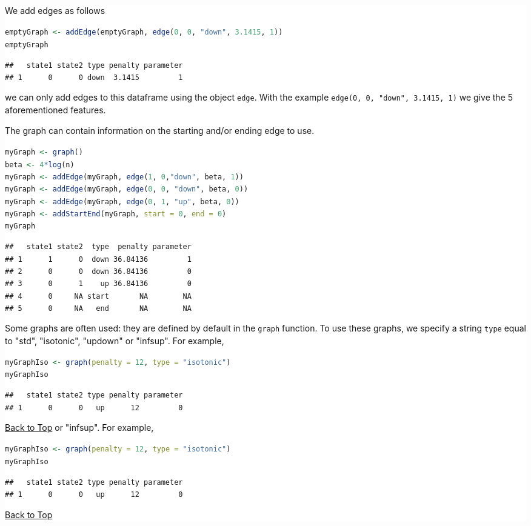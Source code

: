 We add edges as follows

```r
emptyGraph <- addEdge(emptyGraph, edge(0, 0, "down", 3.1415, 1))
emptyGraph
```

```
##   state1 state2 type penalty parameter
## 1      0      0 down  3.1415         1
```

we can only add edges to this dataframe using the object `edge`. With the example `edge(0, 0, "down", 3.1415, 1)` we give the 5 aforementioned features.

The graph can contain information on the starting and/or ending edge to use. 


```r
myGraph <- graph()
beta <- 4*log(n)
myGraph <- addEdge(myGraph, edge(1, 0,"down", beta, 1))
myGraph <- addEdge(myGraph, edge(0, 0, "down", beta, 0))
myGraph <- addEdge(myGraph, edge(0, 1, "up", beta, 0))
myGraph <- addStartEnd(myGraph, start = 0, end = 0)
myGraph
```

```
##   state1 state2  type  penalty parameter
## 1      1      0  down 36.84136         1
## 2      0      0  down 36.84136         0
## 3      0      1    up 36.84136         0
## 4      0     NA start       NA        NA
## 5      0     NA   end       NA        NA
```


Some graphs are often used: they are defined by default in the `graph` function. To use these graphs, we specify a string `type` equal to "std", "isotonic", "updown" or "infsup".
For example,


```r
myGraphIso <- graph(penalty = 12, type = "isotonic")
myGraphIso
```

```
##   state1 state2 type penalty parameter
## 1      0      0   up      12         0
```



[Back to Top](#top) or "infsup".
For example,


```r
myGraphIso <- graph(penalty = 12, type = "isotonic")
myGraphIso
```

```
##   state1 state2 type penalty parameter
## 1      0      0   up      12         0
```



[Back to Top](#top)
